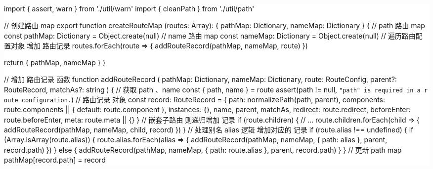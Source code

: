 import { assert, warn } from './util/warn'
import { cleanPath } from './util/path'

// 创建路由 map
export function createRouteMap (routes: Array<RouteConfig>): {
  pathMap: Dictionary<RouteRecord>,
  nameMap: Dictionary<RouteRecord>
} {
  // path 路由 map
  const pathMap: Dictionary<RouteRecord> = Object.create(null)
  // name 路由 map
  const nameMap: Dictionary<RouteRecord> = Object.create(null)
  // 遍历路由配置对象 增加 路由记录
  routes.forEach(route => {
    addRouteRecord(pathMap, nameMap, route)
  })

  return {
    pathMap,
    nameMap
  }
}

// 增加 路由记录 函数
function addRouteRecord (
  pathMap: Dictionary<RouteRecord>,
  nameMap: Dictionary<RouteRecord>,
  route: RouteConfig,
  parent?: RouteRecord,
  matchAs?: string
) {
  // 获取 path 、name
  const { path, name } = route
  assert(path != null, `"path" is required in a route configuration.`)
  // 路由记录 对象
  const record: RouteRecord = {
    path: normalizePath(path, parent),
    components: route.components || { default: route.component },
    instances: {},
    name,
    parent,
    matchAs,
    redirect: route.redirect,
    beforeEnter: route.beforeEnter,
    meta: route.meta || {}
  }
  // 嵌套子路由 则递归增加 记录
  if (route.children) {
// ...
    route.children.forEach(child => {
      addRouteRecord(pathMap, nameMap, child, record)
    })
  }
  // 处理别名 alias 逻辑 增加对应的 记录
  if (route.alias !== undefined) {
    if (Array.isArray(route.alias)) {
      route.alias.forEach(alias => {
        addRouteRecord(pathMap, nameMap, { path: alias }, parent, record.path)
      })
    } else {
      addRouteRecord(pathMap, nameMap, { path: route.alias }, parent, record.path)
    }
  }
  // 更新 path map
  pathMap[record.path] = record